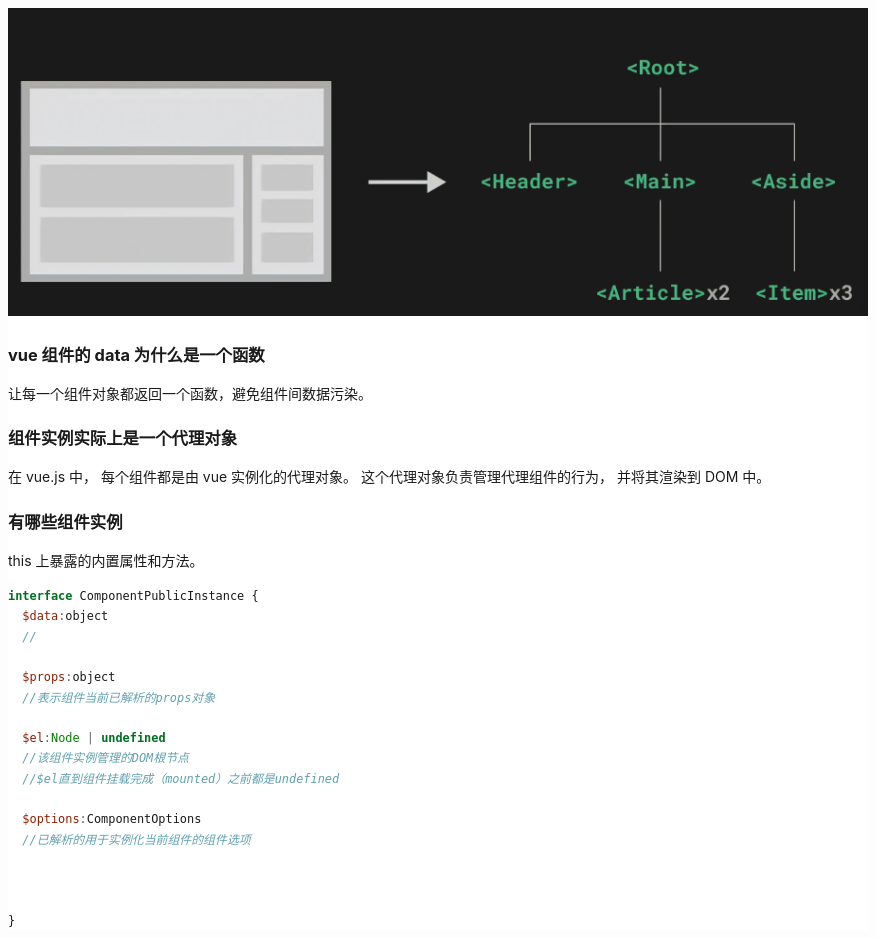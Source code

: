 ![1683773697145](image/工作/1683773697145.png)

### vue 组件的 data 为什么是一个函数

让每一个组件对象都返回一个函数，避免组件间数据污染。

### 组件实例实际上是一个代理对象

在 vue.js 中， 每个组件都是由 vue 实例化的代理对象。
这个代理对象负责管理代理组件的行为， 并将其渲染到 DOM 中。

### 有哪些组件实例

this 上暴露的内置属性和方法。

```javascript
interface ComponentPublicInstance {
  $data:object
  //

  $props:object
  //表示组件当前已解析的props对象

  $el:Node | undefined
  //该组件实例管理的DOM根节点
  //$el直到组件挂载完成（mounted）之前都是undefined

  $options:ComponentOptions
  //已解析的用于实例化当前组件的组件选项



}

```

